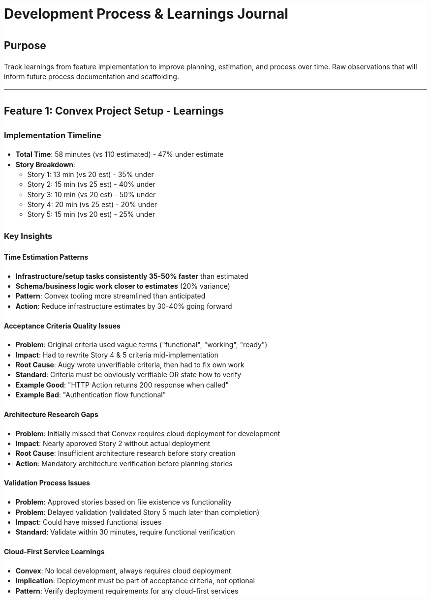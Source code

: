 # Development Process & Learnings Journal

## Purpose
Track learnings from feature implementation to improve planning, estimation, and process over time. Raw observations that will inform future process documentation and scaffolding.

---

## Feature 1: Convex Project Setup - Learnings

### Implementation Timeline
- **Total Time**: 58 minutes (vs 110 estimated) - 47% under estimate
- **Story Breakdown**:
  - Story 1: 13 min (vs 20 est) - 35% under
  - Story 2: 15 min (vs 25 est) - 40% under  
  - Story 3: 10 min (vs 20 est) - 50% under
  - Story 4: 20 min (vs 25 est) - 20% under
  - Story 5: 15 min (vs 20 est) - 25% under

### Key Insights

#### Time Estimation Patterns
- **Infrastructure/setup tasks consistently 35-50% faster** than estimated
- **Schema/business logic work closer to estimates** (20% variance)
- **Pattern**: Convex tooling more streamlined than anticipated
- **Action**: Reduce infrastructure estimates by 30-40% going forward

#### Acceptance Criteria Quality Issues
- **Problem**: Original criteria used vague terms ("functional", "working", "ready")
- **Impact**: Had to rewrite Story 4 & 5 criteria mid-implementation
- **Root Cause**: Augy wrote unverifiable criteria, then had to fix own work
- **Standard**: Criteria must be obviously verifiable OR state how to verify
- **Example Good**: "HTTP Action returns 200 response when called"
- **Example Bad**: "Authentication flow functional"

#### Architecture Research Gaps
- **Problem**: Initially missed that Convex requires cloud deployment for development
- **Impact**: Nearly approved Story 2 without actual deployment
- **Root Cause**: Insufficient architecture research before story creation
- **Action**: Mandatory architecture verification before planning stories

#### Validation Process Issues
- **Problem**: Approved stories based on file existence vs functionality
- **Problem**: Delayed validation (validated Story 5 much later than completion)
- **Impact**: Could have missed functional issues
- **Standard**: Validate within 30 minutes, require functional verification

#### Cloud-First Service Learnings
- **Convex**: No local development, always requires cloud deployment
- **Implication**: Deployment must be part of acceptance criteria, not optional
- **Pattern**: Verify deployment requirements for any cloud-first services
